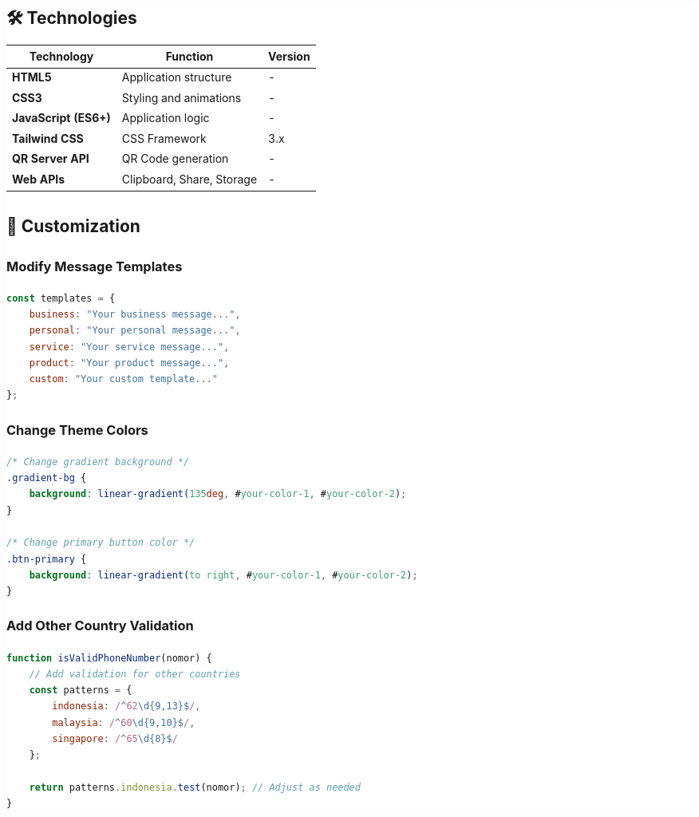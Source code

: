 ## 🛠️ Technologies

| Technology | Function | Version |
|-----------|----------|---------|
| **HTML5** | Application structure | - |
| **CSS3** | Styling and animations | - |
| **JavaScript (ES6+)** | Application logic | - |
| **Tailwind CSS** | CSS Framework | 3.x |
| **QR Server API** | QR Code generation | - |
| **Web APIs** | Clipboard, Share, Storage | - |

## 🔧 Customization

### **Modify Message Templates**
```javascript
const templates = {
    business: "Your business message...",
    personal: "Your personal message...",
    service: "Your service message...",
    product: "Your product message...",
    custom: "Your custom template..."
};
```

### **Change Theme Colors**
```css
/* Change gradient background */
.gradient-bg {
    background: linear-gradient(135deg, #your-color-1, #your-color-2);
}

/* Change primary button color */
.btn-primary {
    background: linear-gradient(to right, #your-color-1, #your-color-2);
}
```

### **Add Other Country Validation**
```javascript
function isValidPhoneNumber(nomor) {
    // Add validation for other countries
    const patterns = {
        indonesia: /^62\d{9,13}$/,
        malaysia: /^60\d{9,10}$/,
        singapore: /^65\d{8}$/
    };
    
    return patterns.indonesia.test(nomor); // Adjust as needed
}
```
